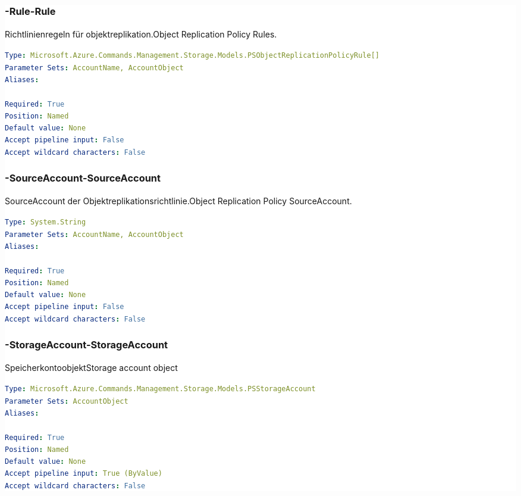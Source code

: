 ### <span data-ttu-id="d9734-127">-Rule</span><span class="sxs-lookup"><span data-stu-id="d9734-127">-Rule</span></span>
<span data-ttu-id="d9734-128">Richtlinienregeln für objektreplikation.</span><span class="sxs-lookup"><span data-stu-id="d9734-128">Object Replication Policy Rules.</span></span>

```yaml
Type: Microsoft.Azure.Commands.Management.Storage.Models.PSObjectReplicationPolicyRule[]
Parameter Sets: AccountName, AccountObject
Aliases:

Required: True
Position: Named
Default value: None
Accept pipeline input: False
Accept wildcard characters: False
```

### <span data-ttu-id="d9734-129">-SourceAccount</span><span class="sxs-lookup"><span data-stu-id="d9734-129">-SourceAccount</span></span>
<span data-ttu-id="d9734-130">SourceAccount der Objektreplikationsrichtlinie.</span><span class="sxs-lookup"><span data-stu-id="d9734-130">Object Replication Policy SourceAccount.</span></span>

```yaml
Type: System.String
Parameter Sets: AccountName, AccountObject
Aliases:

Required: True
Position: Named
Default value: None
Accept pipeline input: False
Accept wildcard characters: False
```

### <span data-ttu-id="d9734-131">-StorageAccount</span><span class="sxs-lookup"><span data-stu-id="d9734-131">-StorageAccount</span></span>
<span data-ttu-id="d9734-132">Speicherkontoobjekt</span><span class="sxs-lookup"><span data-stu-id="d9734-132">Storage account object</span></span>

```yaml
Type: Microsoft.Azure.Commands.Management.Storage.Models.PSStorageAccount
Parameter Sets: AccountObject
Aliases:

Required: True
Position: Named
Default value: None
Accept pipeline input: True (ByValue)
Accept wildcard characters: False
```
